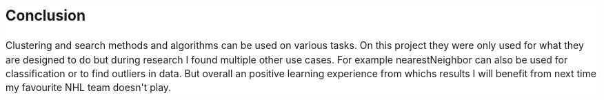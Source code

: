
## Conclusion

Clustering and search methods and algorithms can be used on various tasks. On this project they were only used for what they are
designed to do but during research I found multiple other use cases. For example nearestNeighbor can also be used for classification
or to find outliers in data. But overall an positive learning experience from whichs results I will benefit from next time my favourite 
NHL team doesn't play.
